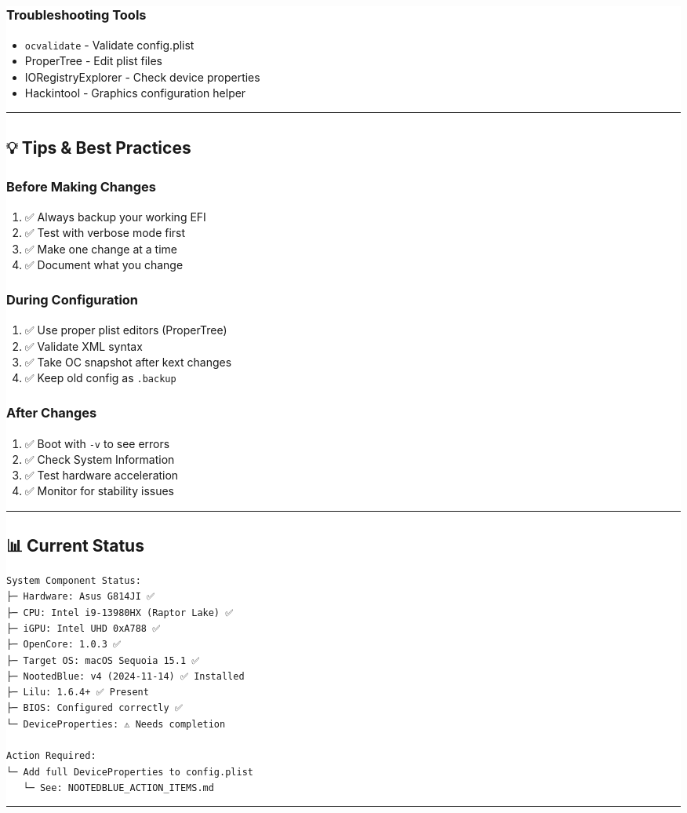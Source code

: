 ### Troubleshooting Tools
- `ocvalidate` - Validate config.plist
- ProperTree - Edit plist files
- IORegistryExplorer - Check device properties
- Hackintool - Graphics configuration helper

---

## 💡 Tips & Best Practices

### Before Making Changes
1. ✅ Always backup your working EFI
2. ✅ Test with verbose mode first
3. ✅ Make one change at a time
4. ✅ Document what you change

### During Configuration
1. ✅ Use proper plist editors (ProperTree)
2. ✅ Validate XML syntax
3. ✅ Take OC snapshot after kext changes
4. ✅ Keep old config as `.backup`

### After Changes
1. ✅ Boot with `-v` to see errors
2. ✅ Check System Information
3. ✅ Test hardware acceleration
4. ✅ Monitor for stability issues

---

## 📊 Current Status

```
System Component Status:
├─ Hardware: Asus G814JI ✅
├─ CPU: Intel i9-13980HX (Raptor Lake) ✅
├─ iGPU: Intel UHD 0xA788 ✅
├─ OpenCore: 1.0.3 ✅
├─ Target OS: macOS Sequoia 15.1 ✅
├─ NootedBlue: v4 (2024-11-14) ✅ Installed
├─ Lilu: 1.6.4+ ✅ Present
├─ BIOS: Configured correctly ✅
└─ DeviceProperties: ⚠️ Needs completion

Action Required:
└─ Add full DeviceProperties to config.plist
   └─ See: NOOTEDBLUE_ACTION_ITEMS.md
```

---
